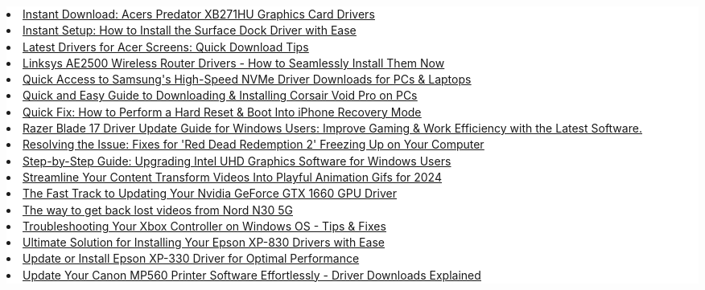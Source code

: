 <li><a href="https://win-dash.techidaily.com/instant-download-acers-predator-xb271hu-graphics-card-drivers/"><u>Instant Download: Acers Predator XB271HU Graphics Card Drivers</u></a></li>
<li><a href="https://win-dash.techidaily.com/instant-setup-how-to-install-the-surface-dock-driver-with-ease/"><u>Instant Setup: How to Install the Surface Dock Driver with Ease</u></a></li>
<li><a href="https://win-dash.techidaily.com/latest-drivers-for-acer-screens-quick-download-tips/"><u>Latest Drivers for Acer Screens: Quick Download Tips</u></a></li>
<li><a href="https://win-dash.techidaily.com/linksys-ae2500-wireless-router-drivers-how-to-seamlessly-install-them-now/"><u>Linksys AE2500 Wireless Router Drivers - How to Seamlessly Install Them Now</u></a></li>
<li><a href="https://win-dash.techidaily.com/quick-access-to-samsungs-high-speed-nvme-driver-downloads-for-pcs-and-laptops/"><u>Quick Access to Samsung's High-Speed NVMe Driver Downloads for PCs & Laptops</u></a></li>
<li><a href="https://win-dash.techidaily.com/quick-and-easy-guide-to-downloading-and-installing-corsair-void-pro-on-pcs/"><u>Quick and Easy Guide to Downloading & Installing Corsair Void Pro on PCs</u></a></li>
<li><a href="https://fox-that.techidaily.com/quick-fix-how-to-perform-a-hard-reset-and-boot-into-iphone-recovery-mode/"><u>Quick Fix: How to Perform a Hard Reset & Boot Into iPhone Recovery Mode</u></a></li>
<li><a href="https://win-dash.techidaily.com/razer-blade-17-driver-update-guide-for-windows-users-improve-gaming-and-work-efficiency-with-the-latest-software/"><u>Razer Blade 17 Driver Update Guide for Windows Users: Improve Gaming & Work Efficiency with the Latest Software.</u></a></li>
<li><a href="https://win-able.techidaily.com/resolving-the-issue-fixes-for-red-dead-redemption-2-freezing-up-on-your-computer/"><u>Resolving the Issue: Fixes for 'Red Dead Redemption 2' Freezing Up on Your Computer</u></a></li>
<li><a href="https://win-dash.techidaily.com/step-by-step-guide-upgrading-intel-uhd-graphics-software-for-windows-users/"><u>Step-by-Step Guide: Upgrading Intel UHD Graphics Software for Windows Users</u></a></li>
<li><a href="https://facebook-video-footage.techidaily.com/streamline-your-content-transform-videos-into-playful-animation-gifs-for-2024/"><u>Streamline Your Content  Transform Videos Into Playful Animation Gifs for 2024</u></a></li>
<li><a href="https://win-dash.techidaily.com/the-fast-track-to-updating-your-nvidia-geforce-gtx-1660-gpu-driver/"><u>The Fast Track to Updating Your Nvidia GeForce GTX 1660 GPU Driver</u></a></li>
<li><a href="https://techidaily.com/the-way-to-get-back-lost-videos-from-nord-n30-5g-by-fonelab-android-recover-video/"><u>The way to get back lost videos from Nord N30 5G</u></a></li>
<li><a href="https://win-dash.techidaily.com/troubleshooting-your-xbox-controller-on-windows-os-tips-and-fixes/"><u>Troubleshooting Your Xbox Controller on Windows OS - Tips & Fixes</u></a></li>
<li><a href="https://win-dash.techidaily.com/ultimate-solution-for-installing-your-epson-xp-830-drivers-with-ease/"><u>Ultimate Solution for Installing Your Epson XP-830 Drivers with Ease</u></a></li>
<li><a href="https://win-dash.techidaily.com/update-or-install-epson-xp-330-driver-for-optimal-performance/"><u>Update or Install Epson XP-330 Driver for Optimal Performance</u></a></li>
<li><a href="https://win-dash.techidaily.com/update-your-canon-mp560-printer-software-effortlessly-driver-downloads-explained/"><u>Update Your Canon MP560 Printer Software Effortlessly - Driver Downloads Explained</u></a></li>
</ul></div>
